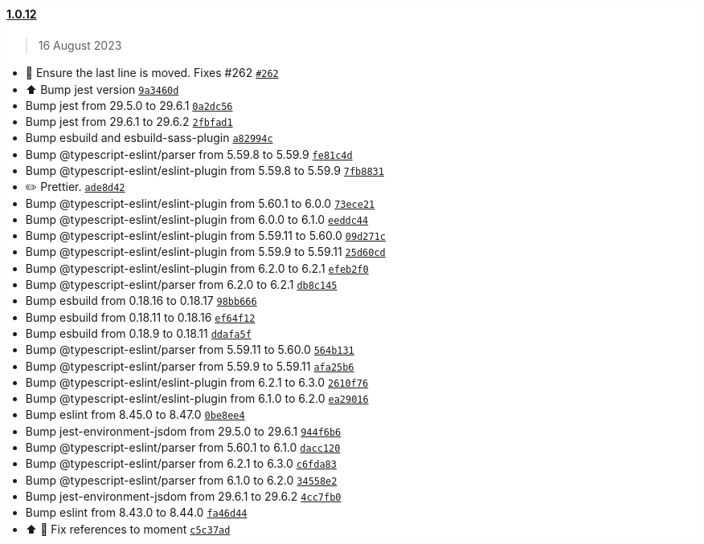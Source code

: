 #### [1.0.12](https://github.com/ebullient/obsidian-task-collector/compare/1.0.11...1.0.12)

> 16 August 2023

- 🐛 Ensure the last line is moved. Fixes #262 [`#262`](https://github.com/ebullient/obsidian-task-collector/issues/262)
- ⬆️ Bump jest version [`9a3460d`](https://github.com/ebullient/obsidian-task-collector/commit/9a3460d0c53a8bc29e03095d9f77c390c1920146)
- Bump jest from 29.5.0 to 29.6.1 [`0a2dc56`](https://github.com/ebullient/obsidian-task-collector/commit/0a2dc56cec5b05c75d59f4a4b552974bd99bd5a7)
- Bump jest from 29.6.1 to 29.6.2 [`2fbfad1`](https://github.com/ebullient/obsidian-task-collector/commit/2fbfad1ce289d0f0cf1347a4e9b5c490f46de807)
- Bump esbuild and esbuild-sass-plugin [`a82994c`](https://github.com/ebullient/obsidian-task-collector/commit/a82994c52d0d7340e8d6fcc6ef41ec51987ec511)
- Bump @typescript-eslint/parser from 5.59.8 to 5.59.9 [`fe81c4d`](https://github.com/ebullient/obsidian-task-collector/commit/fe81c4d5a7c73405a3910456a060d5600e4a8cb5)
- Bump @typescript-eslint/eslint-plugin from 5.59.8 to 5.59.9 [`7fb8831`](https://github.com/ebullient/obsidian-task-collector/commit/7fb88312cf78a58502365fd3c0b5b2b91f1895fb)
- ✏️  Prettier. [`ade8d42`](https://github.com/ebullient/obsidian-task-collector/commit/ade8d42b6e59ecbc95ad99af2b1d843d06af7a42)
- Bump @typescript-eslint/eslint-plugin from 5.60.1 to 6.0.0 [`73ece21`](https://github.com/ebullient/obsidian-task-collector/commit/73ece21f22401483c8376ef4e2fc624a69b8553d)
- Bump @typescript-eslint/eslint-plugin from 6.0.0 to 6.1.0 [`eeddc44`](https://github.com/ebullient/obsidian-task-collector/commit/eeddc4462c51937592ca8cf59039a0ce758b7bf6)
- Bump @typescript-eslint/eslint-plugin from 5.59.11 to 5.60.0 [`09d271c`](https://github.com/ebullient/obsidian-task-collector/commit/09d271c52049d4c8f1afa333023cadf5d0c0d165)
- Bump @typescript-eslint/eslint-plugin from 5.59.9 to 5.59.11 [`25d60cd`](https://github.com/ebullient/obsidian-task-collector/commit/25d60cd8bcabd4ad19fe18091aea3bc5982129a2)
- Bump @typescript-eslint/eslint-plugin from 6.2.0 to 6.2.1 [`efeb2f0`](https://github.com/ebullient/obsidian-task-collector/commit/efeb2f057fe919066ae59d3900fb3dbdb63b70a3)
- Bump @typescript-eslint/parser from 6.2.0 to 6.2.1 [`db8c145`](https://github.com/ebullient/obsidian-task-collector/commit/db8c1452b314eb479ef39c299f26e0e40c27fa27)
- Bump esbuild from 0.18.16 to 0.18.17 [`98bb666`](https://github.com/ebullient/obsidian-task-collector/commit/98bb6667e55fa16e174bbf6cd3514bcb8043fd2d)
- Bump esbuild from 0.18.11 to 0.18.16 [`ef64f12`](https://github.com/ebullient/obsidian-task-collector/commit/ef64f12022d261de556091cf829e4be7bd355a1c)
- Bump esbuild from 0.18.9 to 0.18.11 [`ddafa5f`](https://github.com/ebullient/obsidian-task-collector/commit/ddafa5fbcc8b88574d5c9307671eccb153879137)
- Bump @typescript-eslint/parser from 5.59.11 to 5.60.0 [`564b131`](https://github.com/ebullient/obsidian-task-collector/commit/564b1310af4e849d9266fb4c52c816bcd76481cc)
- Bump @typescript-eslint/parser from 5.59.9 to 5.59.11 [`afa25b6`](https://github.com/ebullient/obsidian-task-collector/commit/afa25b6d92c2b984a90048bf69ad6e8d0d718adf)
- Bump @typescript-eslint/eslint-plugin from 6.2.1 to 6.3.0 [`2610f76`](https://github.com/ebullient/obsidian-task-collector/commit/2610f76bf97f645306ef65fbae85601157726ab0)
- Bump @typescript-eslint/eslint-plugin from 6.1.0 to 6.2.0 [`ea29016`](https://github.com/ebullient/obsidian-task-collector/commit/ea290169000e69f0058a523bde2cb5414ca4bdb9)
- Bump eslint from 8.45.0 to 8.47.0 [`0be8ee4`](https://github.com/ebullient/obsidian-task-collector/commit/0be8ee45aa12b9858c78478fa0ebdaa2aa2d7bd5)
- Bump jest-environment-jsdom from 29.5.0 to 29.6.1 [`944f6b6`](https://github.com/ebullient/obsidian-task-collector/commit/944f6b6da1b801d1b063db9ace3fe6f8a860fd78)
- Bump @typescript-eslint/parser from 5.60.1 to 6.1.0 [`dacc120`](https://github.com/ebullient/obsidian-task-collector/commit/dacc120768a0b8eb746119197b4b76e81a65d8d2)
- Bump @typescript-eslint/parser from 6.2.1 to 6.3.0 [`c6fda83`](https://github.com/ebullient/obsidian-task-collector/commit/c6fda83f3c0e8a8a41b3e0abd1832bacbd7c649f)
- Bump @typescript-eslint/parser from 6.1.0 to 6.2.0 [`34558e2`](https://github.com/ebullient/obsidian-task-collector/commit/34558e298a90eb288597e0847f0915b8ef8d2de2)
- Bump jest-environment-jsdom from 29.6.1 to 29.6.2 [`4cc7fb0`](https://github.com/ebullient/obsidian-task-collector/commit/4cc7fb0928447885bd3a56327c4c5f60c4842683)
- Bump eslint from 8.43.0 to 8.44.0 [`fa46d44`](https://github.com/ebullient/obsidian-task-collector/commit/fa46d445719ee6fbec49b9490d820205c1901590)
- ⬆️ 🐛 Fix references to moment [`c5c37ad`](https://github.com/ebullient/obsidian-task-collector/commit/c5c37adfca474d83bff1391b6dc3c4573673f1cc)
